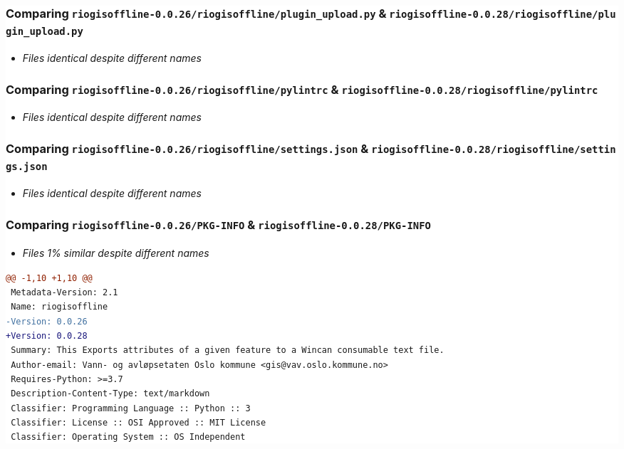 ### Comparing `riogisoffline-0.0.26/riogisoffline/plugin_upload.py` & `riogisoffline-0.0.28/riogisoffline/plugin_upload.py`

 * *Files identical despite different names*

### Comparing `riogisoffline-0.0.26/riogisoffline/pylintrc` & `riogisoffline-0.0.28/riogisoffline/pylintrc`

 * *Files identical despite different names*

### Comparing `riogisoffline-0.0.26/riogisoffline/settings.json` & `riogisoffline-0.0.28/riogisoffline/settings.json`

 * *Files identical despite different names*

### Comparing `riogisoffline-0.0.26/PKG-INFO` & `riogisoffline-0.0.28/PKG-INFO`

 * *Files 1% similar despite different names*

```diff
@@ -1,10 +1,10 @@
 Metadata-Version: 2.1
 Name: riogisoffline
-Version: 0.0.26
+Version: 0.0.28
 Summary: This Exports attributes of a given feature to a Wincan consumable text file.
 Author-email: Vann- og avløpsetaten Oslo kommune <gis@vav.oslo.kommune.no>
 Requires-Python: >=3.7
 Description-Content-Type: text/markdown
 Classifier: Programming Language :: Python :: 3
 Classifier: License :: OSI Approved :: MIT License
 Classifier: Operating System :: OS Independent
```

